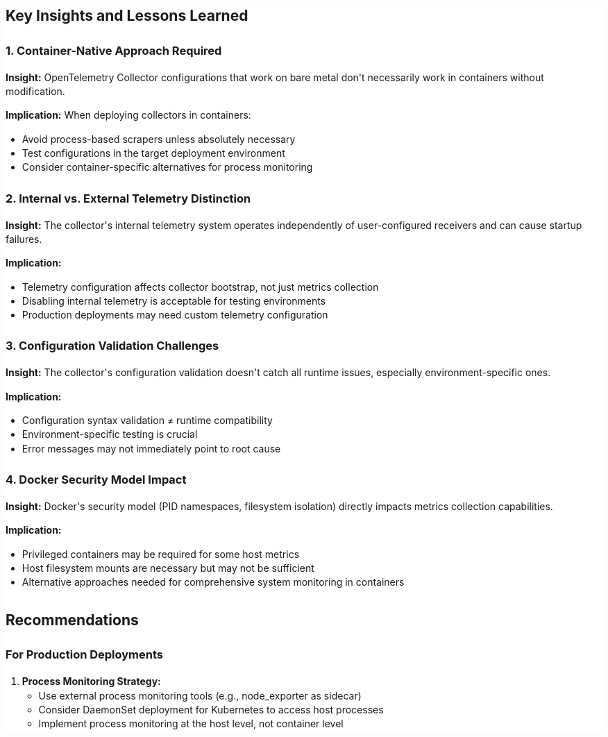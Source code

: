 ```yaml
```

## Key Insights and Lessons Learned

### 1. Container-Native Approach Required

**Insight:** OpenTelemetry Collector configurations that work on bare metal don't necessarily work in containers without modification.

**Implication:** When deploying collectors in containers:
- Avoid process-based scrapers unless absolutely necessary
- Test configurations in the target deployment environment
- Consider container-specific alternatives for process monitoring

### 2. Internal vs. External Telemetry Distinction

**Insight:** The collector's internal telemetry system operates independently of user-configured receivers and can cause startup failures.

**Implication:** 
- Telemetry configuration affects collector bootstrap, not just metrics collection
- Disabling internal telemetry is acceptable for testing environments
- Production deployments may need custom telemetry configuration

### 3. Configuration Validation Challenges

**Insight:** The collector's configuration validation doesn't catch all runtime issues, especially environment-specific ones.

**Implication:**
- Configuration syntax validation ≠ runtime compatibility
- Environment-specific testing is crucial
- Error messages may not immediately point to root cause

### 4. Docker Security Model Impact

**Insight:** Docker's security model (PID namespaces, filesystem isolation) directly impacts metrics collection capabilities.

**Implication:**
- Privileged containers may be required for some host metrics
- Host filesystem mounts are necessary but may not be sufficient
- Alternative approaches needed for comprehensive system monitoring in containers

## Recommendations

### For Production Deployments

1. **Process Monitoring Strategy:**
   - Use external process monitoring tools (e.g., node_exporter as sidecar)
   - Consider DaemonSet deployment for Kubernetes to access host processes
   - Implement process monitoring at the host level, not container level

